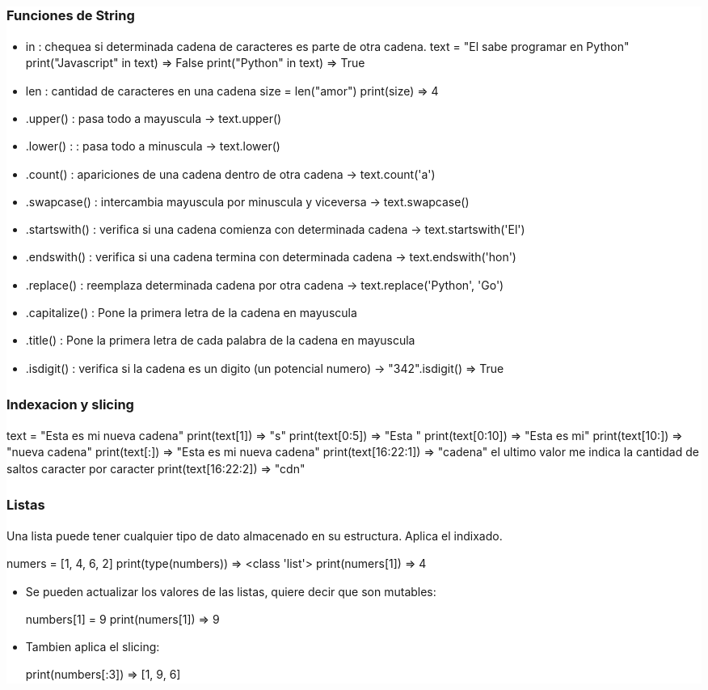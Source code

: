 ### Funciones de String

- in : chequea si determinada cadena de caracteres es parte de otra cadena.
  text = "El sabe programar en Python"
  print("Javascript" in text) => False
  print("Python" in text) => True

- len : cantidad de caracteres en una cadena
  size = len("amor")
  print(size) => 4

- .upper() : pasa todo a mayuscula -> text.upper()

- .lower() : : pasa todo a minuscula -> text.lower()

- .count() : apariciones de una cadena dentro de otra cadena -> text.count('a')

- .swapcase() : intercambia mayuscula por minuscula y viceversa -> text.swapcase()

- .startswith() : verifica si una cadena comienza con determinada cadena -> text.startswith('El')

- .endswith() : verifica si una cadena termina con determinada cadena -> text.endswith('hon')

- .replace() : reemplaza determinada cadena por otra cadena -> text.replace('Python', 'Go')

- .capitalize() : Pone la primera letra de la cadena en mayuscula

- .title() : Pone la primera letra de cada palabra de la cadena en mayuscula

- .isdigit() : verifica si la cadena es un digito (un potencial numero) -> "342".isdigit() => True

### Indexacion y slicing

text = "Esta es mi nueva cadena"
print(text[1]) => "s"
print(text[0:5]) => "Esta "
print(text[0:10]) => "Esta es mi"
print(text[10:]) => "nueva cadena"
print(text[:]) => "Esta es mi nueva cadena"
print(text[16:22:1]) => "cadena" el ultimo valor me indica la cantidad de saltos caracter por caracter
print(text[16:22:2]) => "cdn"

### Listas
Una lista puede tener cualquier tipo de dato almacenado en su estructura. Aplica el indixado.

  numers = [1, 4, 6, 2]
  print(type(numbers)) => <class 'list'>
  print(numers[1]) => 4

- Se pueden actualizar los valores de las listas, quiere decir que son mutables:

  numbers[1] = 9
  print(numers[1]) => 9

- Tambien aplica el slicing:

  print(numbers[:3]) => [1, 9, 6]
